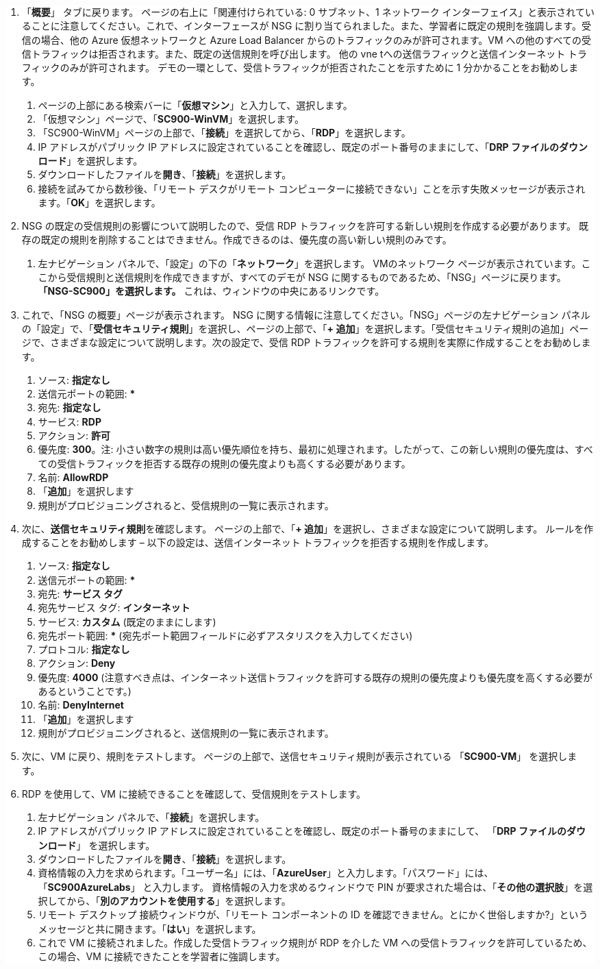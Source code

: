1. 「**概要**」 タブに戻ります。  ページの右上に「関連付けられている: 0 サブネット、1 ネットワーク インターフェイス」と表示されていることに注意してください。これで、インターフェースが NSG に割り当てられました。また、学習者に既定の規則を強調します。受信の場合、他の Azure 仮想ネットワークと Azure Load Balancer からのトラフィックのみが許可されます。VM への他のすべての受信トラフィックは拒否されます。また、既定の送信規則を呼び出します。  他の vne tへの送信ラフィックと送信インターネット トラフィックのみが許可されます。  デモの一環として、受信トラフィックが拒否されたことを示すために 1 分かかることをお勧めします。
    1. ページの上部にある検索バーに「**仮想マシン**」と入力して、選択します。
    1. 「仮想マシン」ページで、「**SC900-WinVM**」を選択します。
    1. 「SC900-WinVM」ページの上部で、「**接続**」を選択してから、「**RDP**」を選択します。
    1. IP アドレスがパブリック IP アドレスに設定されていることを確認し、既定のポート番号のままにして、「**DRP ファイルのダウンロード**」を選択します。
    1. ダウンロードしたファイルを**開き**、「**接続**」を選択します。
    1. 接続を試みてから数秒後、「リモート デスクがリモート コンピューターに接続できない」ことを示す失敗メッセージが表示されます。「**OK**」を選択します。

1. NSG の既定の受信規則の影響について説明したので、受信 RDP トラフィックを許可する新しい規則を作成する必要があります。  既存の既定の規則を削除することはできません。作成できるのは、優先度の高い新しい規則のみです。
    1. 左ナビゲーション パネルで、「設定」の下の「**ネットワーク**」を選択します。  VMのネットワーク ページが表示されています。ここから受信規則と送信規則を作成できますが、すべてのデモが NSG に関するものであるため、「NSG」ページに戻ります。 **「NSG-SC900」を選択します。** これは、ウィンドウの中央にあるリンクです。

1. これで、「NSG の概要」ページが表示されます。  NSG に関する情報に注意してください。「NSG」ページの左ナビゲーション パネルの「設定」で、「**受信セキュリティ規則**」を選択し、ページの上部で、「**+ 追加**」を選択します。「受信セキュリティ規則の追加」ページで、さまざまな設定について説明します。次の設定で、受信 RDP トラフィックを許可する規則を実際に作成することをお勧めします。
    1. ソース: **指定なし**
    1. 送信元ポートの範囲: **\***
    1. 宛先: **指定なし**
    1. サービス: **RDP**
    1. アクション: **許可**
    1. 優先度: **300**。注: 小さい数字の規則は高い優先順位を持ち、最初に処理されます。したがって、この新しい規則の優先度は、すべての受信トラフィックを拒否する既存の規則の優先度よりも高くする必要があります。
    1. 名前: **AllowRDP**
    1. 「**追加**」を選択します
    1. 規則がプロビジョニングされると、受信規則の一覧に表示されます。

1. 次に、**送信セキュリティ規則**を確認します。  ページの上部で、「**+ 追加**」を選択し、さまざまな設定について説明します。  ルールを作成することをお勧めします – 以下の設定は、送信インターネット トラフィックを拒否する規則を作成します。
    1. ソース: **指定なし**
    1. 送信元ポートの範囲: **\***
    1. 宛先: **サービス タグ**
    1. 宛先サービス タグ: **インターネット**
    1. サービス: **カスタム** (既定のままにします)
    1. 宛先ポート範囲: **\*** (宛先ポート範囲フィールドに必ずアスタリスクを入力してください)
    1. プロトコル: **指定なし**
    1. アクション: **Deny**
    1. 優先度: **4000** (注意すべき点は、インターネット送信トラフィックを許可する既存の規則の優先度よりも優先度を高くする必要があるということです。)
    1. 名前: **DenyInternet**
    1. 「**追加**」を選択します
    1. 規則がプロビジョニングされると、送信規則の一覧に表示されます。

1. 次に、VM に戻り、規則をテストします。  ページの上部で、送信セキュリティ規則が表示されている 「**SC900-VM**」 を選択します。

1. RDP を使用して、VM に接続できることを確認して、受信規則をテストします。
    1. 左ナビゲーション パネルで、「**接続**」を選択します。
    1. IP アドレスがパブリック IP アドレスに設定されていることを確認し、既定のポート番号のままにして、 「**DRP ファイルのダウンロード**」 を選択します。
    1. ダウンロードしたファイルを**開き**、「**接続**」を選択します。
    1. 資格情報の入力を求められます。「ユーザー名」には、「**AzureUser**」と入力します。「パスワード」には、 「**SC900AzureLabs**」 と入力します。  資格情報の入力を求めるウィンドウで PIN が要求された場合は、「**その他の選択肢**」を選択してから、「**別のアカウントを使用する**」を選択します。
    1. リモート デスクトップ 接続ウィンドウが、「リモート コンポーネントの ID を確認できません。とにかく世俗しますか?」というメッセージと共に開きます。「**はい**」を選択します。
    1. これで VM に接続されました。作成した受信トラフィック規則が RDP を介した VM への受信トラフィックを許可しているため、この場合、VM に接続できたことを学習者に強調します。
